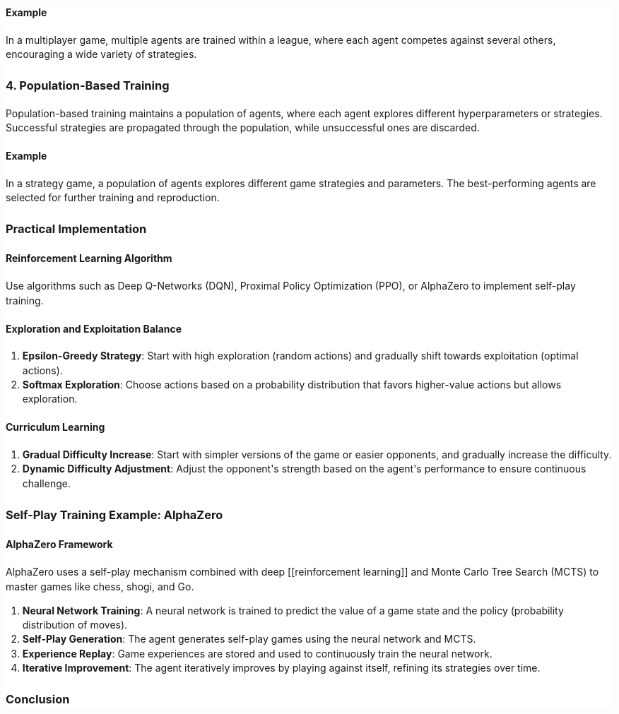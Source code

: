 #### Example

In a multiplayer game, multiple agents are trained within a league, where each agent competes against several others, encouraging a wide variety of strategies.

### 4. Population-Based Training

Population-based training maintains a population of agents, where each agent explores different hyperparameters or strategies. Successful strategies are propagated through the population, while unsuccessful ones are discarded.

#### Example

In a strategy game, a population of agents explores different game strategies and parameters. The best-performing agents are selected for further training and reproduction.

### Practical Implementation

#### Reinforcement Learning Algorithm

Use algorithms such as Deep Q-Networks (DQN), Proximal Policy Optimization (PPO), or AlphaZero to implement self-play training.

#### Exploration and Exploitation Balance

1. **Epsilon-Greedy Strategy**: Start with high exploration (random actions) and gradually shift towards exploitation (optimal actions).
2. **Softmax Exploration**: Choose actions based on a probability distribution that favors higher-value actions but allows exploration.

#### Curriculum Learning

1. **Gradual Difficulty Increase**: Start with simpler versions of the game or easier opponents, and gradually increase the difficulty.
2. **Dynamic Difficulty Adjustment**: Adjust the opponent's strength based on the agent's performance to ensure continuous challenge.

### Self-Play Training Example: AlphaZero

#### AlphaZero Framework

AlphaZero uses a self-play mechanism combined with deep [[reinforcement learning]] and Monte Carlo Tree Search (MCTS) to master games like chess, shogi, and Go.

1. **Neural Network Training**: A neural network is trained to predict the value of a game state and the policy (probability distribution of moves).
2. **Self-Play Generation**: The agent generates self-play games using the neural network and MCTS.
3. **Experience Replay**: Game experiences are stored and used to continuously train the neural network.
4. **Iterative Improvement**: The agent iteratively improves by playing against itself, refining its strategies over time.

### Conclusion
